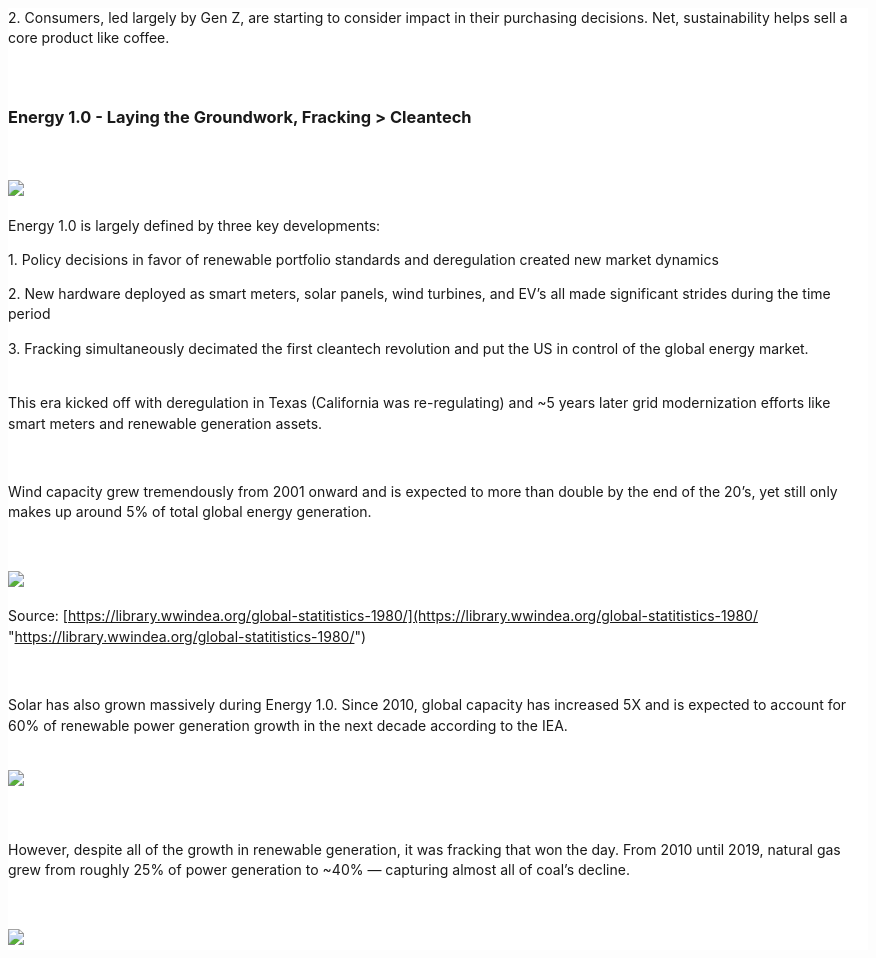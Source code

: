 2\. Consumers, led largely by Gen Z, are starting to consider impact in their purchasing decisions. Net, sustainability helps sell a core product like coffee.

‍

### Energy 1.0 - Laying the Groundwork, Fracking > Cleantech

‍

![](https://uploads-ssl.webflow.com/5e48473b353d45d55cad8931/5e48489a9065e709ac11668d_5e343b1eacd1fb39abed39ed_Energy1.0.png)

Energy 1.0 is largely defined by three key developments:

1\. Policy decisions in favor of renewable portfolio standards and deregulation created new market dynamics

2\. New hardware deployed as smart meters, solar panels, wind turbines, and EV’s all made significant strides during the time period

3\. Fracking simultaneously decimated the first cleantech revolution and put the US in control of the global energy market.  
‍

This era kicked off with deregulation in Texas (California was re-regulating) and \~5 years later grid modernization efforts like smart meters and renewable generation assets.

‍

Wind capacity grew tremendously from 2001 onward and is expected to more than double by the end of the 20’s, yet still only makes up around 5% of total global energy generation.

‍

![](https://uploads-ssl.webflow.com/5e48473b353d45d55cad8931/5e48489a353d4525d1ad9ec1_5e343b986902d632214b50ec_wind2.png)

Source: [https://library.wwindea.org/global-statitistics-1980/](https://library.wwindea.org/global-statitistics-1980/ "https://library.wwindea.org/global-statitistics-1980/")

‍

Solar has also grown massively during Energy 1.0. Since 2010, global capacity has increased 5X and is expected to account for 60% of renewable power generation growth in the next decade according to the IEA.  
‍

![](https://uploads-ssl.webflow.com/5e48473b353d45d55cad8931/5e48489aa90a2c78c0380263_5e343c02cb627f02c8399137_solargrow%2520copy.jpeg)

‍

However, despite all of the growth in renewable generation, it was fracking that won the day. From 2010 until 2019, natural gas grew from roughly 25% of power generation to \~40% — capturing almost all of coal’s decline.

‍

![](https://uploads-ssl.webflow.com/5e48473b353d45d55cad8931/5e48489a9065e7673511668f_5e343c30954bb4946e7afea8_fracking.png)
